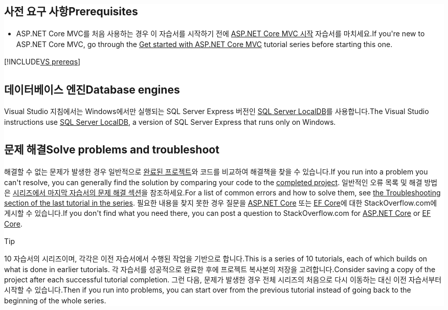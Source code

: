 ## <a name="prerequisites"></a><span data-ttu-id="f0e4e-109">사전 요구 사항</span><span class="sxs-lookup"><span data-stu-id="f0e4e-109">Prerequisites</span></span>

* <span data-ttu-id="f0e4e-110">ASP.NET Core MVC를 처음 사용하는 경우 이 자습서를 시작하기 전에 [ASP.NET Core MVC 시작](xref:tutorials/first-mvc-app/start-mvc) 자습서를 마치세요.</span><span class="sxs-lookup"><span data-stu-id="f0e4e-110">If you're new to ASP.NET Core MVC, go through the [Get started with ASP.NET Core MVC](xref:tutorials/first-mvc-app/start-mvc) tutorial series before starting this one.</span></span>

[!INCLUDE[VS prereqs](~/includes/net-core-prereqs-vs-5.0.md)]

## <a name="database-engines"></a><span data-ttu-id="f0e4e-111">데이터베이스 엔진</span><span class="sxs-lookup"><span data-stu-id="f0e4e-111">Database engines</span></span>

<span data-ttu-id="f0e4e-112">Visual Studio 지침에서는 Windows에서만 실행되는 SQL Server Express 버전인 [SQL Server LocalDB](/sql/database-engine/configure-windows/sql-server-2016-express-localdb)를 사용합니다.</span><span class="sxs-lookup"><span data-stu-id="f0e4e-112">The Visual Studio instructions use [SQL Server LocalDB](/sql/database-engine/configure-windows/sql-server-2016-express-localdb), a version of SQL Server Express that runs only on Windows.</span></span>



## <a name="solve-problems-and-troubleshoot"></a><span data-ttu-id="f0e4e-113">문제 해결</span><span class="sxs-lookup"><span data-stu-id="f0e4e-113">Solve problems and troubleshoot</span></span>

<span data-ttu-id="f0e4e-114">해결할 수 없는 문제가 발생한 경우 일반적으로 [완료된 프로젝트](https://github.com/dotnet/AspNetCore.Docs/tree/master/aspnetcore/data/ef-mvc/intro/samples)와 코드를 비교하여 해결책을 찾을 수 있습니다.</span><span class="sxs-lookup"><span data-stu-id="f0e4e-114">If you run into a problem you can't resolve, you can generally find the solution by comparing your code to the [completed project](https://github.com/dotnet/AspNetCore.Docs/tree/master/aspnetcore/data/ef-mvc/intro/samples).</span></span> <span data-ttu-id="f0e4e-115">일반적인 오류 목록 및 해결 방법은 [시리즈에서 마지막 자습서의 문제 해결 섹션](advanced.md#common-errors)을 참조하세요.</span><span class="sxs-lookup"><span data-stu-id="f0e4e-115">For a list of common errors and how to solve them, see [the Troubleshooting section of the last tutorial in the series](advanced.md#common-errors).</span></span> <span data-ttu-id="f0e4e-116">필요한 내용을 찾지 못한 경우 질문을 [ASP.NET Core](https://stackoverflow.com/questions/tagged/asp.net-core) 또는 [EF Core](https://stackoverflow.com/questions/tagged/entity-framework-core)에 대한 StackOverflow.com에 게시할 수 있습니다.</span><span class="sxs-lookup"><span data-stu-id="f0e4e-116">If you don't find what you need there, you can post a question to StackOverflow.com for [ASP.NET Core](https://stackoverflow.com/questions/tagged/asp.net-core) or [EF Core](https://stackoverflow.com/questions/tagged/entity-framework-core).</span></span>

> [!TIP]
> <span data-ttu-id="f0e4e-117">10 자습서의 시리즈이며, 각각은 이전 자습서에서 수행된 작업을 기반으로 합니다.</span><span class="sxs-lookup"><span data-stu-id="f0e4e-117">This is a series of 10 tutorials, each of which builds on what is done in earlier tutorials.</span></span> <span data-ttu-id="f0e4e-118">각 자습서를 성공적으로 완료한 후에 프로젝트 복사본의 저장을 고려합니다.</span><span class="sxs-lookup"><span data-stu-id="f0e4e-118">Consider saving a copy of the project after each successful tutorial completion.</span></span> <span data-ttu-id="f0e4e-119">그런 다음, 문제가 발생한 경우 전체 시리즈의 처음으로 다시 이동하는 대신 이전 자습서부터 시작할 수 있습니다.</span><span class="sxs-lookup"><span data-stu-id="f0e4e-119">Then if you run into problems, you can start over from the previous tutorial instead of going back to the beginning of the whole series.</span></span>
